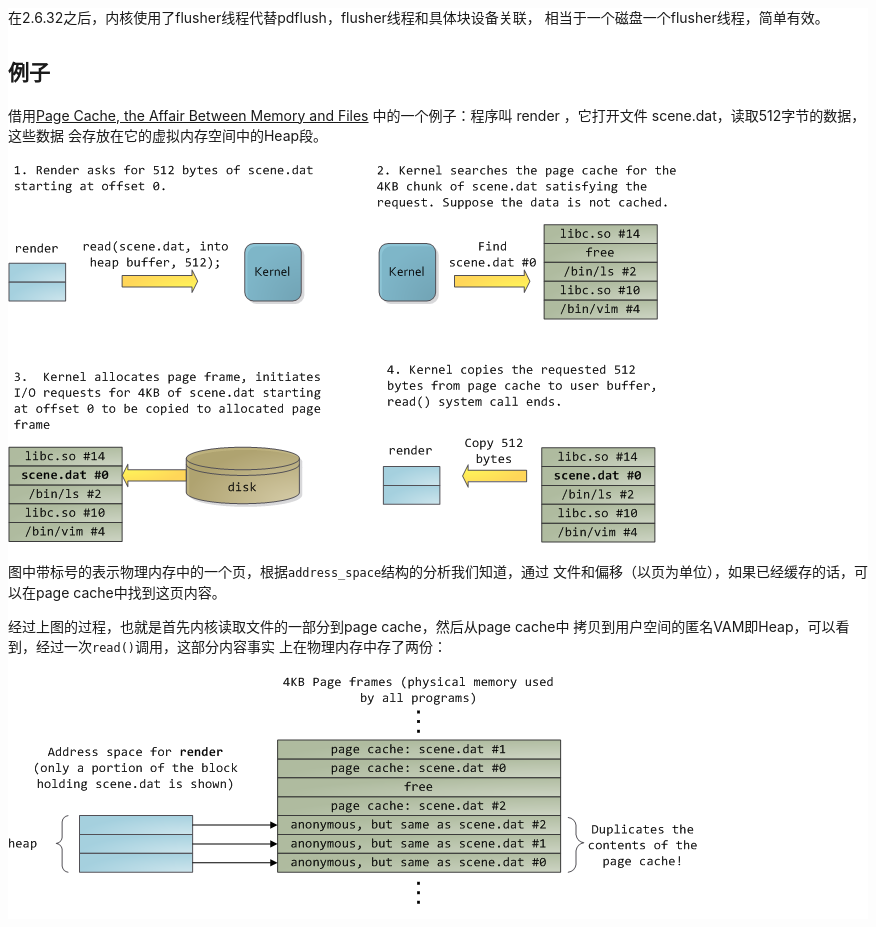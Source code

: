 在2.6.32之后，内核使用了flusher线程代替pdflush，flusher线程和具体块设备关联，
相当于一个磁盘一个flusher线程，简单有效。

## 例子

借用[Page Cache, the Affair Between Memory and Files](http://duartes.org/gustavo/blog/post/page-cache-the-affair-between-memory-and-files)
中的一个例子：程序叫 render ，它打开文件 scene.dat，读取512字节的数据，这些数据
会存放在它的虚拟内存空间中的Heap段。

![](img/readFromPageCache.png)

图中带标号的表示物理内存中的一个页，根据`address_space`结构的分析我们知道，通过
文件和偏移（以页为单位），如果已经缓存的话，可以在page cache中找到这页内容。

经过上图的过程，也就是首先内核读取文件的一部分到page cache，然后从page cache中
拷贝到用户空间的匿名VAM即Heap，可以看到，经过一次`read()`调用，这部分内容事实
上在物理内存中存了两份：

![](img/nonMappedFileRead.png)
